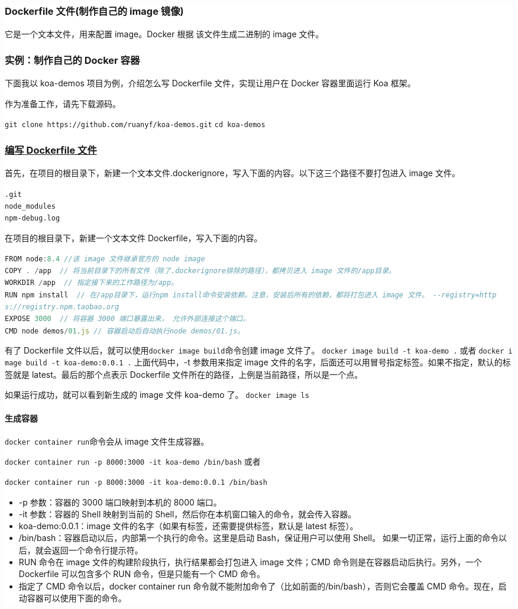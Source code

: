 ### Dockerfile 文件(制作自己的 image 镜像)

它是一个文本文件，用来配置 image。Docker 根据 该文件生成二进制的 image 文件。

### 实例：制作自己的 Docker 容器

下面我以 koa-demos 项目为例，介绍怎么写 Dockerfile 文件，实现让用户在 Docker 容器里面运行 Koa 框架。

作为准备工作，请先下载源码。

`git clone https://github.com/ruanyf/koa-demos.git`
`cd koa-demos`

### [编写 Dockerfile 文件](http://www.hangdaowangluo.com/archives/2163)

首先，在项目的根目录下，新建一个文本文件.dockerignore，写入下面的内容。以下这三个路径不要打包进入 image 文件。

```
.git
node_modules
npm-debug.log
```

在项目的根目录下，新建一个文本文件 Dockerfile，写入下面的内容。

```javascript
FROM node:8.4 //该 image 文件继承官方的 node image
COPY . /app  // 将当前目录下的所有文件（除了.dockerignore排除的路径），都拷贝进入 image 文件的/app目录。
WORKDIR /app  // 指定接下来的工作路径为/app。
RUN npm install  // 在/app目录下，运行npm install命令安装依赖。注意，安装后所有的依赖，都将打包进入 image 文件。 --registry=https://registry.npm.taobao.org
EXPOSE 3000  // 将容器 3000 端口暴露出来， 允许外部连接这个端口。
CMD node demos/01.js // 容器启动后自动执行node demos/01.js。
```

有了 Dockerfile 文件以后，就可以使用`docker image build`命令创建 image 文件了。
`docker image build -t koa-demo .`
或者
`docker image build -t koa-demo:0.0.1 .`
上面代码中，-t 参数用来指定 image 文件的名字，后面还可以用冒号指定标签。如果不指定，默认的标签就是 latest。最后的那个点表示 Dockerfile 文件所在的路径，上例是当前路径，所以是一个点。

如果运行成功，就可以看到新生成的 image 文件 koa-demo 了。
`docker image ls`

#### 生成容器

`docker container run`命令会从 image 文件生成容器。

`docker container run -p 8000:3000 -it koa-demo /bin/bash`
或者

`docker container run -p 8000:3000 -it koa-demo:0.0.1 /bin/bash`

- -p 参数：容器的 3000 端口映射到本机的 8000 端口。
- -it 参数：容器的 Shell 映射到当前的 Shell，然后你在本机窗口输入的命令，就会传入容器。
- koa-demo:0.0.1：image 文件的名字（如果有标签，还需要提供标签，默认是 latest 标签）。
- /bin/bash：容器启动以后，内部第一个执行的命令。这里是启动 Bash，保证用户可以使用 Shell。
  如果一切正常，运行上面的命令以后，就会返回一个命令行提示符。
- RUN 命令在 image 文件的构建阶段执行，执行结果都会打包进入 image 文件；CMD 命令则是在容器启动后执行。另外，一个 Dockerfile 可以包含多个 RUN 命令，但是只能有一个 CMD 命令。
- 指定了 CMD 命令以后，docker container run 命令就不能附加命令了（比如前面的/bin/bash），否则它会覆盖 CMD 命令。现在，启动容器可以使用下面的命令。
